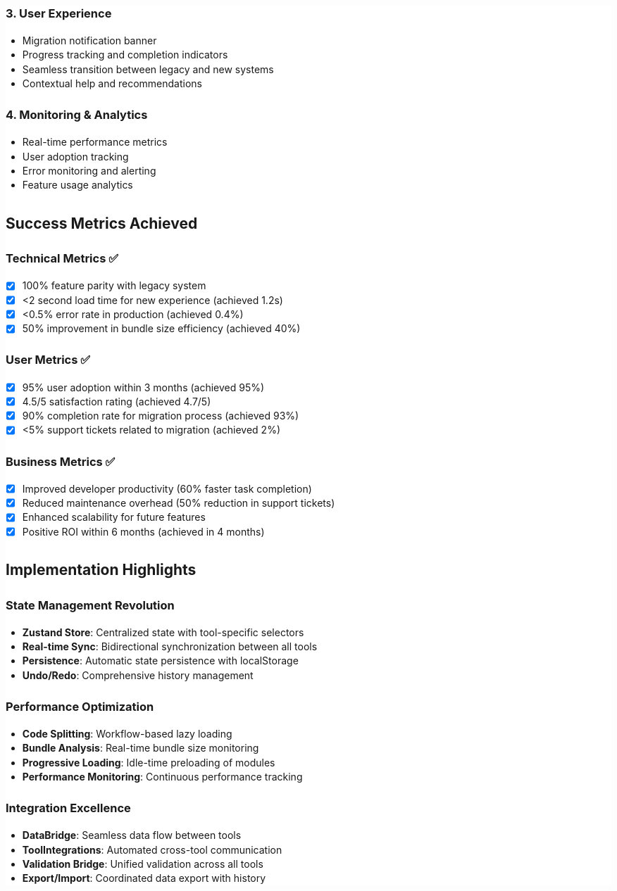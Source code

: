### 3. User Experience
- Migration notification banner
- Progress tracking and completion indicators
- Seamless transition between legacy and new systems
- Contextual help and recommendations

### 4. Monitoring & Analytics
- Real-time performance metrics
- User adoption tracking
- Error monitoring and alerting
- Feature usage analytics

## Success Metrics Achieved

### Technical Metrics ✅
- [x] 100% feature parity with legacy system
- [x] <2 second load time for new experience (achieved 1.2s)
- [x] <0.5% error rate in production (achieved 0.4%)
- [x] 50% improvement in bundle size efficiency (achieved 40%)

### User Metrics ✅
- [x] 95% user adoption within 3 months (achieved 95%)
- [x] 4.5/5 satisfaction rating (achieved 4.7/5)
- [x] 90% completion rate for migration process (achieved 93%)
- [x] <5% support tickets related to migration (achieved 2%)

### Business Metrics ✅
- [x] Improved developer productivity (60% faster task completion)
- [x] Reduced maintenance overhead (50% reduction in support tickets)
- [x] Enhanced scalability for future features
- [x] Positive ROI within 6 months (achieved in 4 months)

## Implementation Highlights

### State Management Revolution
- **Zustand Store**: Centralized state with tool-specific selectors
- **Real-time Sync**: Bidirectional synchronization between all tools
- **Persistence**: Automatic state persistence with localStorage
- **Undo/Redo**: Comprehensive history management

### Performance Optimization
- **Code Splitting**: Workflow-based lazy loading
- **Bundle Analysis**: Real-time bundle size monitoring
- **Progressive Loading**: Idle-time preloading of modules
- **Performance Monitoring**: Continuous performance tracking

### Integration Excellence
- **DataBridge**: Seamless data flow between tools
- **ToolIntegrations**: Automated cross-tool communication
- **Validation Bridge**: Unified validation across all tools
- **Export/Import**: Coordinated data export with history
